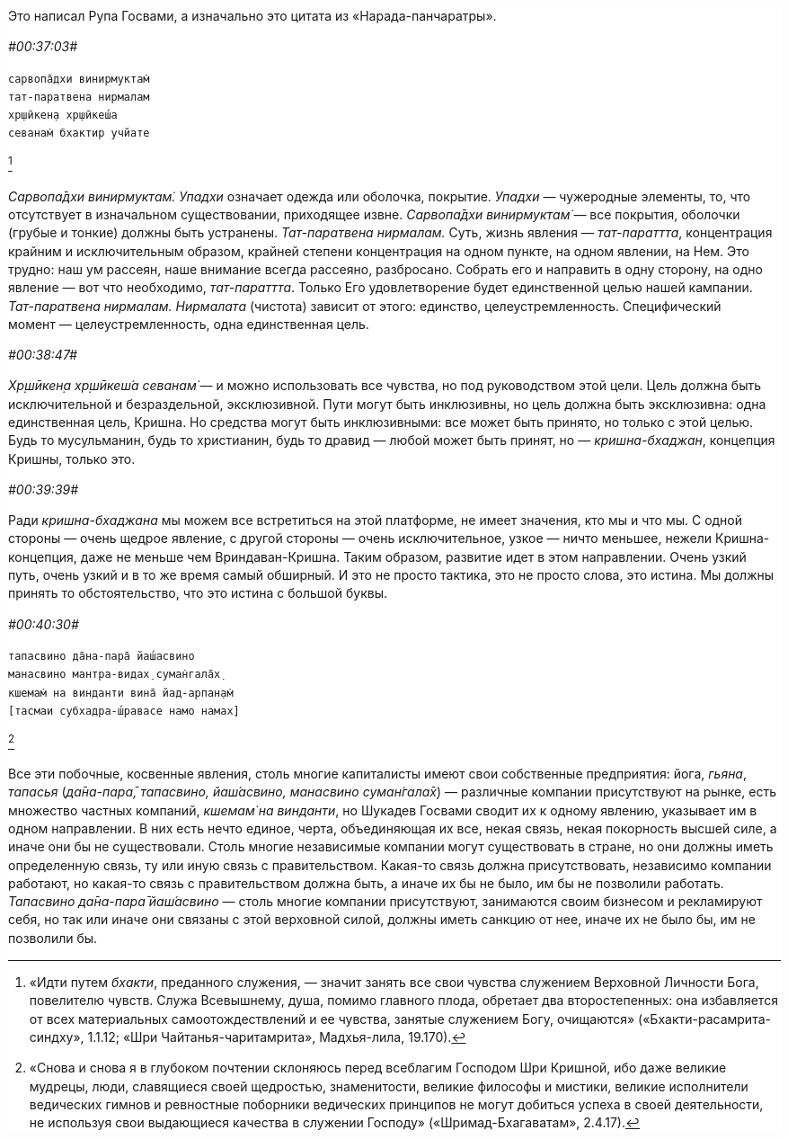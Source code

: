 Это написал Рупа Госвами, а изначально это цитата из «Нарада-панчаратры».

*#00:37:03#*

    сарвопа̄дхи винирмуктам̇
    тат-паратвена нирмалам
    хр̣шӣкен̣а хр̣шӣкеш́а
    севанам̇ бхактир учйате
[^_ftn14]

*Сарвопа̄дхи винирмуктам̇. Упадхи* означает одежда или оболочка, покрытие. *Упадхи* — чужеродные элементы, то, что отсутствует в изначальном существовании, приходящее извне. *Сарвопа̄дхи винирмуктам̇* — все покрытия, оболочки (грубые и тонкие) должны быть устранены. *Тат-паратвена нирмалам.* Суть, жизнь явления — *тат-параттта*, концентрация крайним и исключительным образом, крайней степени концентрация на одном пункте, на одном явлении, на Нем. Это трудно: наш ум рассеян, наше внимание всегда рассеяно, разбросано. Собрать его и направить в одну сторону, на одно явление — вот что необходимо, *тат-параттта*. Только Его удовлетворение будет единственной целью нашей кампании. *Тат-паратвена нирмалам. Нирмалата* (чистота) зависит от этого: единство, целеустремленность. Специфический момент — целеустремленность, одна единственная цель.

*#00:38:47#*

*Хр̣шӣкен̣а хр̣шӣкеш́а севанам̇* — и можно использовать все чувства, но под руководством этой цели. Цель должна быть исключительной и безраздельной, эксклюзивной. Пути могут быть инклюзивны, но цель должна быть эксклюзивна: одна единственная цель, Кришна. Но средства могут быть инклюзивными: все может быть принято, но только с этой целью. Будь то мусульманин, будь то христианин, будь то дравид — любой может быть принят, но — *кришна-бхаджан*, концепция Кришны, только это.

*#00:39:39#*

Ради *кришна-бхаджана* мы можем все встретиться на этой платформе, не имеет значения, кто мы и что мы. С одной стороны — очень щедрое явление, с другой стороны — очень исключительное, узкое — ничто меньшее, нежели Кришна-концепция, даже не меньше чем Вриндаван-Кришна. Таким образом, развитие идет в этом направлении. Очень узкий путь, очень узкий и в то же время самый обширный. И это не просто тактика, это не просто слова, это истина. Мы должны принять то обстоятельство, что это истина с большой буквы.

*#00:40:30#*

    тапасвино да̄на-пара̄ йаш́асвино
    манасвино мантра-видах̣ суман̇гала̄х̣
    кшемам̇ на винданти вина̄ йад-арпан̣ам̇
    [тасмаи субхадра-ш́равасе намо намах̣]
[^_ftn15]

Все эти побочные, косвенные явления, столь многие капиталисты имеют свои собственные предприятия: йога, *гьяна*, *тапасья* (*да̄на-пара̄, тапасвино, йаш́асвино, манасвино суман̇гала̄х̣*) — различные компании присутствуют на рынке, есть множество частных компаний, *кшемам̇ на винданти*, но Шукадев Госвами сводит их к одному явлению, указывает им в одном направлении. В них есть нечто единое, черта, объединяющая их все, некая связь, некая покорность высшей силе, а иначе они бы не существовали. Столь многие независимые компании могут существовать в стране, но они должны иметь определенную связь, ту или иную связь с правительством. Какая-то связь должна присутствовать, независимо компании работают, но какая-то связь с правительством должна быть, а иначе их бы не было, им бы не позволили работать. *Тапасвино да̄на-пара̄ йаш́асвино* — столь многие компании присутствуют, занимаются своим бизнесом и рекламируют себя, но так или иначе они связаны с этой верховной силой, должны иметь санкцию от нее, иначе их не было бы, им не позволили бы.


[^_ftn1]: «О воплощение славы Господа Хари и близкий спутник Шри Гауры! Ты облегчаешь бремя Земли и словно любящий отец заботишься о каждом в этом мире. Вновь и вновь я выражаю почтение лотосным стопам Шрилы Бхактисиддханты Сарасвати Прабхупады». (Шрила Шридхар Махарадж, «Шри Прабхупада-падма Ставаках», 8).
[^_ftn2]: *ш́рӣ-прахра̄да ува̄ча: ш́раван̣ам̇ кӣртанам̇ виш̣н̣ох̣ смаран̣ам̇ па̄да-севанам, арчанам̇ ванданам̇ да̄сйам̇ сакхйам а̄тма-ниведанам / ити пум̇са̄рпита̄ виш̣н̣ау бхактиш́ чен нава-лакш̣ан̣а̄, крийета бхагаватй аддха̄ тан манйе ’дхӣтам уттамам* — Махараджа Прахлада сказал: «Слушать трансцендентное святое имя Господа Вишну и описания Его облика, качеств, окружения и деяний, рассказывать и помнить о них, служить лотосным стопам Господа, поклоняться Ему, используя атрибуты шестнадцати видов, возносить Господу молитвы, быть Его слугой, считать Его своим лучшим другом и всего себя отдавать Господу (то есть служить Ему телом, умом и речью) — таковы девять методов чистого преданного служения. Тот, кто служит Кришне, применяя эти методы, и посвящает служению всю свою жизнь, — самый образованный человек, ибо он обрел полное знание» («Шримад-Бхагаватам», 7.5.23-24).
[^_ftn3]: *агха-ччхит смаран̣ам̇ виш̣н̣ор, бахв-а̄йа̄сена са̄дхйате / ош̣т̣ха-спандана-ма̄трен̣а, кӣртанам̇ ту тато варам* — «Памятование о Господе Вишну истребляет любой грех, но этот процесс сопряжен с невероятными усилиями. И, с другой стороны, для практики *кришна-киртаны* требуется лишь двигать губами: и потому этот процесс считается лучшим». («Вайшнава Чинтамани»; приводится Шрилой Бхактиведантой Свами в комментарии к стихам «Шримад-Бхагаватам» (11.5.38-40)).
[^_ftn4]: *хр̣дайа хаите бале, джихва̄ра агрета чале, ш́абда-рӯпе на̄че анукш̣ан̣а / кан̣т̣хе мора бхан̇ге свара, ан̇га ка̄̐пе тхара тхара, стхира хаите на̄ па̄ре чаран̣а* — «Святое Имя исходит из моего сердца, появляется на языке и постоянно танцует на нем в форме трансцендентного звука. Дыхание прерывается, тело бьет сильная дрожь, а ноги передвигаются сами по себе» (Шрила Бхактивинод Тхакур, «Шаранагати», «Шри Нама-махатмья», 2).
[^_ftn5]: «Святой преданный всегда в Моем сердце, а Я всегда в его сердце. Мои преданные не хотят знать ни о ком другом, кроме Меня, а Я не знаю никого, кроме них» («Шримад-Бхагаватам», 9.4.68).
[^_ftn6]: В «Шри Бхагават-сандарбхе» Шри Дживы Госвами сказано: *адхах̣ кр̣там̇ атикра̄нтам̇ акш̣аджам̇ индрийа-джам̇ джн̃а̄нам̇ йена сах̣* — «Бытие Господа лежит за пределами всего знания дживы, которое она обретает посредством мирских чувств».
[^_ftn7]: *аджо ’пи санн авйайа̄тма̄, бхӯта̄на̄м ӣш́варо ’пи сан / пракр̣тим̇ сва̄м адхиш̣т̣ха̄йа, самбхава̄мй а̄тма-ма̄йайа̄* — «Знай, что Я трансцендентен к рождению и смерти и являюсь повелителем всех живых существ. И все же по Своей воле Я нисхожу в этот мир в облике, столь похожем на человеческий, благодаря могуществу Своей духовной энергии» (Бхагавад-гита, 4.6).
[^_ftn8]: *аваджа̄нанти ма̄м̇ мӯд̣ха̄, ма̄нуш̣ӣм̇ танум а̄ш́ритам / парам̇ бха̄вам аджа̄нанто, мама бхӯта-махеш́варам* — «Глупцы пренебрегают Мной, когда Я нисхожу в этот мир в образе, подобном человеческому. Они не ведают о Моей надмирной природе и положении Верховного Повелителя» (Бхагавад-гита, 9.11).
[^_ftn9]: *душ̣т̣а мана! туми кисера ваиш̣н̣ава? пратиш̣т̣ха̄ра торе, нирджанера гхоре, тава ‘харина̄ма’ кевала ‘каитава’* — «Порочный ум! Ты возомнил себя вайшнавом? Ты притворно воспеваешь Святое Имя Господа Хари в уединении только для того, чтобы снискать ложный мирской престиж, — это сущее лицемерие» (Шрила Бхактисиддханта Сарасвати Тхакур, «Вайшнава ке?», 1).
[^_ftn10]: *ра̄дха̄-да̄сйе рохи, чха̄д̣и бхога-ахи, пратиш̣т̣ха̄ш́а̄ нахе кӣрттана-гаурава / ра̄дха̄-нитйа-джана, та̄ха̄ чха̄д̣и мана, кено ва̄ нирджана-бхаджана-каитава* — «Всегда служи Шри Радхе и держись в стороне от порочной змеи чувственных мирских удовольствий. Слава участника *киртана* Господа не предназначена для чьей-либо честолюбивой жажды самоутверждения. Ум, почему же тогда ты отказываешься быть вечным слугой Радхи и вместо этого стремишься к уединению, чтобы, предавшись обману, практиковать так называемый *бхаджан*?» (Шрила Бхактисиддханта Сарасвати Тхакур, «Вайшнава ке?», 17).
[^_ftn11]: «Вечное упование этого скромного слуги Радхи и Ее возлюбленного Кришны — *киртан*, и он молит всех громко воспевать имена Господа Хари. Надмирная сила совместного воспевания сама по себе пробуждает в личности память о Господе и Его божественных деяниях, в соответствии с ее собственным духовным телом. Только тогда становится возможным уйти в уединенное место и предаться сокровенному поклонению Их Светлостям» (Шрила Бхактисиддханта Сарасвати Тхакур, «Вайшнава ке?», 19)
[^_ftn12]: *ма̄тала хариджана кӣрттана ран̇ге / пӯджала ра̄га-патха гаурава-бхан̇ге* — «Мы будем поклоняться рага-марге, безраздельной и самоотверженной преданности Богу, как идеалу, с глубочайшим почтением, всегда совершая киртан в обществе истинных преданных» (Шрила Прабхупада Бхактисиддханта Сарасвати Тхакур).
[^_ftn13]: «Наивысшая преданность удовлетворяет трансцендентные желания Господа Кришны и свободна от внешних покровов каких бы то ни было устремлений, основанных на деятельности или знании» («Бхакти-расамрита-синдху», 1.1.11; цитируется в «Шри Чайтанья-чаритамрите» (Мадхья-лила, 19.167)).
[^_ftn14]: «Идти путем *бхакти*, преданного служения, — значит занять все свои чувства служением Верховной Личности Бога, повелителю чувств. Служа Всевышнему, душа, помимо главного плода, обретает два второстепенных: она избавляется от всех материальных самоотождествлений и ее чувства, занятые служением Богу, очищаются» («Бхакти-расамрита-синдху», 1.1.12; «Шри Чайтанья-чаритамрита», Мадхья-лила, 19.170).
[^_ftn15]: «Снова и снова я в глубоком почтении склоняюсь перед всеблагим Господом Шри Кришной, ибо даже великие мудрецы, люди, славящиеся своей щедростью, знаменитости, великие философы и мистики, великие исполнители ведических гимнов и ревностные поборники ведических принципов не могут добиться успеха в своей деятельности, не используя свои выдающиеся качества в служении Господу» («Шримад-Бхагаватам», 2.4.17).
[^_ftn16]: «*Кираты*, *хуны*, *андхры*, *пулинды*, *пулкаши*, *абхиры*, *шумбхи*, *яваны*, представители племени *кхасов* и даже те, кто погряз во всех грехах, могут очиститься благодаря безграничному могуществу Господа и приняв покровительство Его преданных. Я склоняюсь перед Ним в глубоком почтении» («Шримад-Бхагаватам», 2.4.18).
